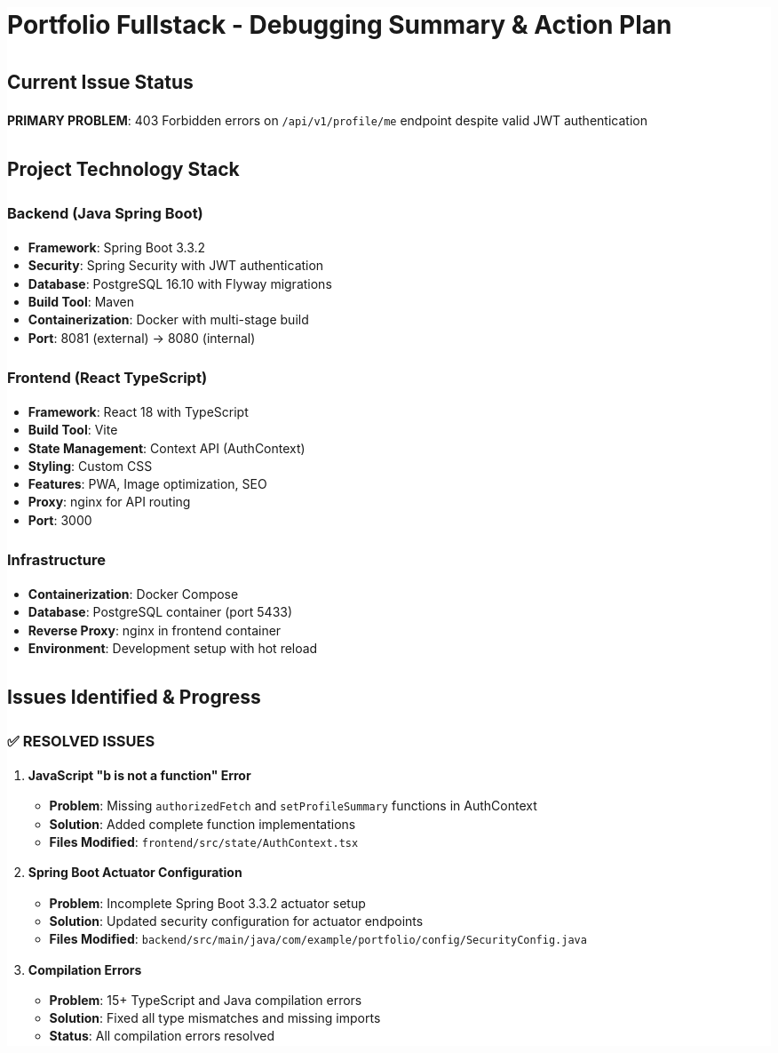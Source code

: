 # Portfolio Fullstack - Debugging Summary & Action Plan

## Current Issue Status
**PRIMARY PROBLEM**: 403 Forbidden errors on `/api/v1/profile/me` endpoint despite valid JWT authentication

## Project Technology Stack

### Backend (Java Spring Boot)
- **Framework**: Spring Boot 3.3.2
- **Security**: Spring Security with JWT authentication
- **Database**: PostgreSQL 16.10 with Flyway migrations
- **Build Tool**: Maven
- **Containerization**: Docker with multi-stage build
- **Port**: 8081 (external) → 8080 (internal)

### Frontend (React TypeScript)
- **Framework**: React 18 with TypeScript
- **Build Tool**: Vite
- **State Management**: Context API (AuthContext)
- **Styling**: Custom CSS
- **Features**: PWA, Image optimization, SEO
- **Proxy**: nginx for API routing
- **Port**: 3000

### Infrastructure
- **Containerization**: Docker Compose
- **Database**: PostgreSQL container (port 5433)
- **Reverse Proxy**: nginx in frontend container
- **Environment**: Development setup with hot reload

## Issues Identified & Progress

### ✅ RESOLVED ISSUES
1. **JavaScript "b is not a function" Error**
   - **Problem**: Missing `authorizedFetch` and `setProfileSummary` functions in AuthContext
   - **Solution**: Added complete function implementations
   - **Files Modified**: `frontend/src/state/AuthContext.tsx`

2. **Spring Boot Actuator Configuration**
   - **Problem**: Incomplete Spring Boot 3.3.2 actuator setup
   - **Solution**: Updated security configuration for actuator endpoints
   - **Files Modified**: `backend/src/main/java/com/example/portfolio/config/SecurityConfig.java`

3. **Compilation Errors**
   - **Problem**: 15+ TypeScript and Java compilation errors
   - **Solution**: Fixed all type mismatches and missing imports
   - **Status**: All compilation errors resolved
